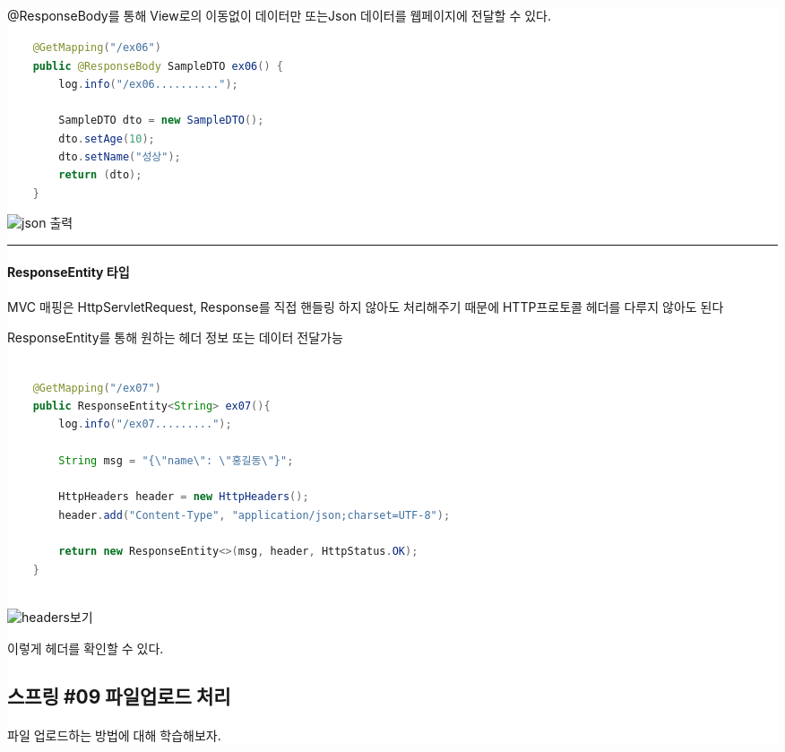 



@ResponseBody를 통해 View로의 이동없이 데이터만 또는Json 데이터를 웹페이지에 전달할 수 있다. 

```java
	@GetMapping("/ex06")
	public @ResponseBody SampleDTO ex06() {
		log.info("/ex06..........");
		
		SampleDTO dto = new SampleDTO();
		dto.setAge(10);
		dto.setName("성상");
		return (dto);
	}
```

![json 출력](https://user-images.githubusercontent.com/55486644/81916691-1806dc00-960f-11ea-9c10-a4045639f5ba.JPG)



---

#### ResponseEntity 타입

MVC 매핑은 HttpServletRequest, Response를 직접 핸들링 하지 않아도 처리해주기 때문에 HTTP프로토콜 헤더를 다루지 않아도 된다

ResponseEntity를 통해 원하는 헤더 정보 또는 데이터 전달가능



```java
	
	@GetMapping("/ex07")
	public ResponseEntity<String> ex07(){
		log.info("/ex07.........");
		
		String msg = "{\"name\": \"홍길동\"}";
		
		HttpHeaders header = new HttpHeaders();
		header.add("Content-Type", "application/json;charset=UTF-8");
		
		return new ResponseEntity<>(msg, header, HttpStatus.OK);
	}
	
```

![headers보기](https://user-images.githubusercontent.com/55486644/81918011-eabb2d80-9610-11ea-8845-91d7d29bb5ca.JPG)

이렇게 헤더를 확인할 수 있다.


## 스프링 #09 파일업로드 처리

파일 업로드하는 방법에 대해 학습해보자.


